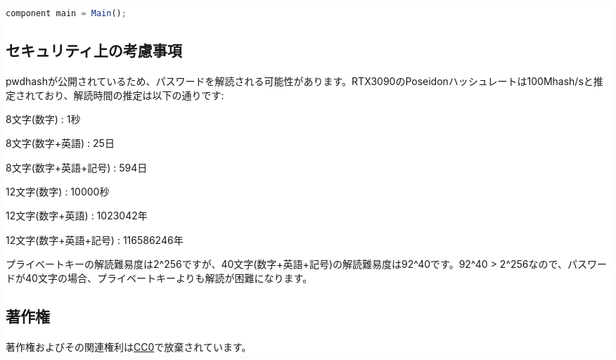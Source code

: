 ```javascript
component main = Main();
```


## セキュリティ上の考慮事項

pwdhashが公開されているため、パスワードを解読される可能性があります。RTX3090のPoseidonハッシュレートは100Mhash/sと推定されており、解読時間の推定は以下の通りです:

8文字(数字) : 1秒

8文字(数字+英語) : 25日

8文字(数字+英語+記号) : 594日

12文字(数字) : 10000秒

12文字(数字+英語) : 1023042年


12文字(数字+英語+記号) : 116586246年

プライベートキーの解読難易度は2^256ですが、40文字(数字+英語+記号)の解読難易度は92^40です。92^40 > 2^256なので、パスワードが40文字の場合、プライベートキーよりも解読が困難になります。

## 著作権

著作権およびその関連権利は[CC0](../LICENSE.md)で放棄されています。